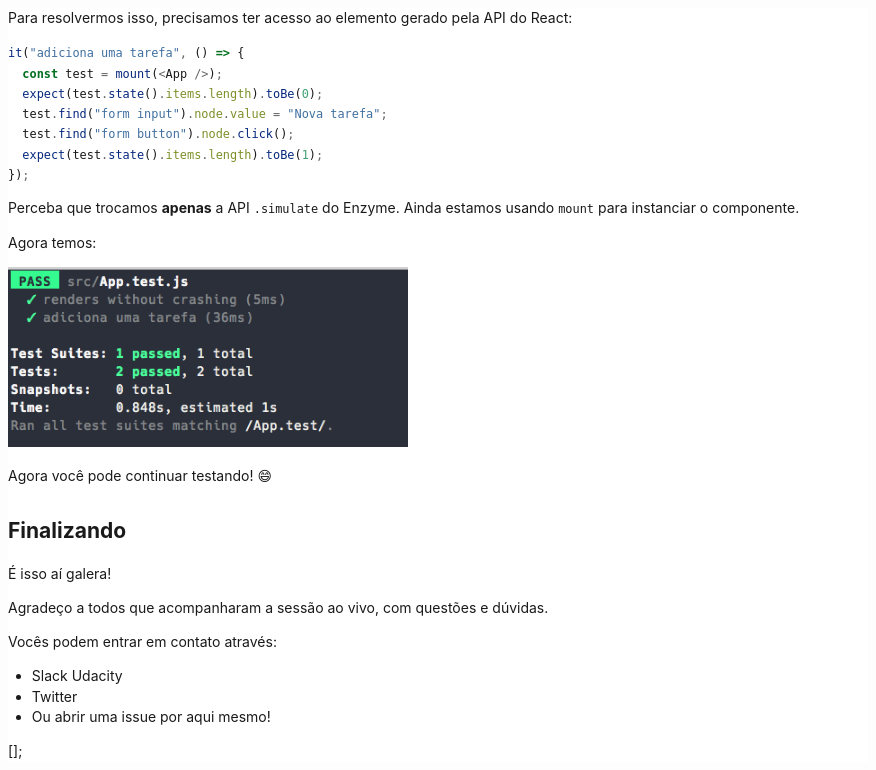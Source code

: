 Para resolvermos isso, precisamos ter acesso ao elemento gerado pela API do React:

```javascript
it("adiciona uma tarefa", () => {
  const test = mount(<App />);
  expect(test.state().items.length).toBe(0);
  test.find("form input").node.value = "Nova tarefa";
  test.find("form button").node.click();
  expect(test.state().items.length).toBe(1);
});
```

Perceba que trocamos **apenas** a API `.simulate` do Enzyme. Ainda estamos usando `mount` para instanciar o componente.

Agora temos:

<img src="./docs/10.png" width="400px">

Agora você pode continuar testando! 😄

## Finalizando

É isso aí galera!

Agradeço a todos que acompanharam a sessão ao vivo, com questões e dúvidas.

Vocês podem entrar em contato através:

- Slack Udacity
- Twitter
- Ou abrir uma issue por aqui mesmo!

[];
